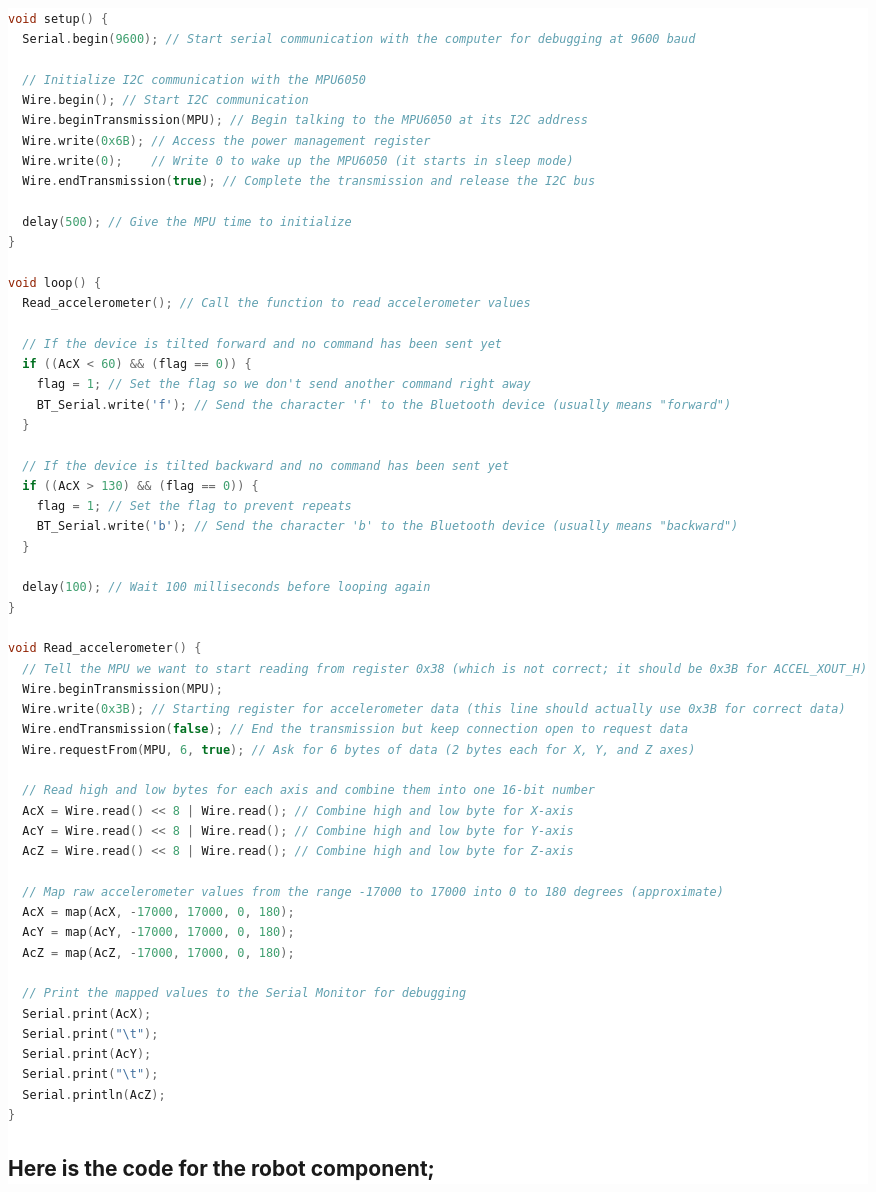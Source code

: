 ```c++
void setup() {
  Serial.begin(9600); // Start serial communication with the computer for debugging at 9600 baud

  // Initialize I2C communication with the MPU6050
  Wire.begin(); // Start I2C communication
  Wire.beginTransmission(MPU); // Begin talking to the MPU6050 at its I2C address
  Wire.write(0x6B); // Access the power management register
  Wire.write(0);    // Write 0 to wake up the MPU6050 (it starts in sleep mode)
  Wire.endTransmission(true); // Complete the transmission and release the I2C bus

  delay(500); // Give the MPU time to initialize
}

void loop() {
  Read_accelerometer(); // Call the function to read accelerometer values

  // If the device is tilted forward and no command has been sent yet
  if ((AcX < 60) && (flag == 0)) {
    flag = 1; // Set the flag so we don't send another command right away
    BT_Serial.write('f'); // Send the character 'f' to the Bluetooth device (usually means "forward")
  }

  // If the device is tilted backward and no command has been sent yet
  if ((AcX > 130) && (flag == 0)) {
    flag = 1; // Set the flag to prevent repeats
    BT_Serial.write('b'); // Send the character 'b' to the Bluetooth device (usually means "backward")
  }

  delay(100); // Wait 100 milliseconds before looping again
}

void Read_accelerometer() {
  // Tell the MPU we want to start reading from register 0x38 (which is not correct; it should be 0x3B for ACCEL_XOUT_H)
  Wire.beginTransmission(MPU);
  Wire.write(0x3B); // Starting register for accelerometer data (this line should actually use 0x3B for correct data)
  Wire.endTransmission(false); // End the transmission but keep connection open to request data
  Wire.requestFrom(MPU, 6, true); // Ask for 6 bytes of data (2 bytes each for X, Y, and Z axes)

  // Read high and low bytes for each axis and combine them into one 16-bit number
  AcX = Wire.read() << 8 | Wire.read(); // Combine high and low byte for X-axis
  AcY = Wire.read() << 8 | Wire.read(); // Combine high and low byte for Y-axis
  AcZ = Wire.read() << 8 | Wire.read(); // Combine high and low byte for Z-axis

  // Map raw accelerometer values from the range -17000 to 17000 into 0 to 180 degrees (approximate)
  AcX = map(AcX, -17000, 17000, 0, 180);
  AcY = map(AcY, -17000, 17000, 0, 180);
  AcZ = map(AcZ, -17000, 17000, 0, 180);

  // Print the mapped values to the Serial Monitor for debugging
  Serial.print(AcX);
  Serial.print("\t");
  Serial.print(AcY);
  Serial.print("\t");
  Serial.println(AcZ); 
}
```
## Here is the code for the robot component;
